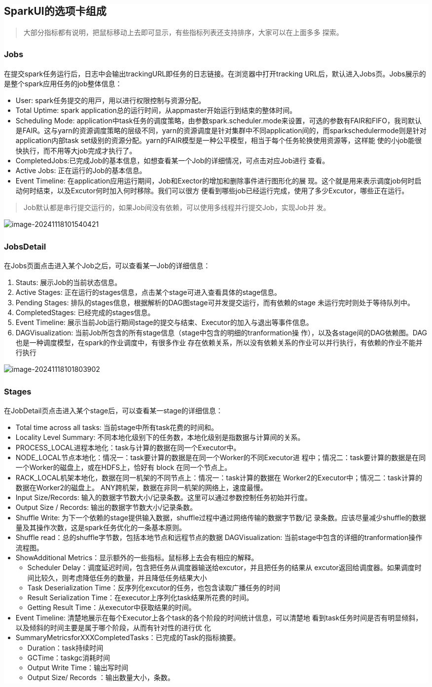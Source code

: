 ## SparkUI的选项卡组成

> ⼤部分指标都有说明，把⿏标移动上去即可显⽰，有些指标列表还⽀持排序，⼤家可以在上⾯多多 探索。

### **Jobs**

在提交spark任务运⾏后，⽇志中会输出trackingURL即任务的⽇志链接。在浏览器中打开tracking URL后，默认进⼊Jobs⻚。Jobs展⽰的是整个spark应⽤任务的job整体信息：

- User: spark任务提交的⽤⼾，⽤以进⾏权限控制与资源分配。
- Total Uptime: spark application总的运⾏时间，从appmaster开始运⾏到结束的整体时间。
-  Scheduling Mode: application中task任务的调度策略，由参数spark.scheduler.mode来设置，可选的参数有FAIR和FIFO，我司默认是FAIR。这与yarn的资源调度策略的层级不同，yarn的资源调度是针对集群中不同application间的，⽽sparkschedulermode则是针对application内部task set级别的资源分配。yarn的FAIR模型是⼀种公平模型，相当于每个任务轮换使⽤资源等，这样能 使的⼩job能很快执⾏，⽽不⽤等⼤job完成才执⾏了。
- CompletedJobs:已完成Job的基本信息，如想查看某⼀个Job的详细情况，可点击对应Job进⾏ 查看。
- Active Jobs: 正在运⾏的Job的基本信息。
-  Event Timeline: 在application应⽤运⾏期间，Job和Exector的增加和删除事件进⾏图形化的展 现。这个就是⽤来表⽰调度job何时启动何时结束，以及Excutor何时加⼊何时移除。我们可以很⽅ 便看到哪些job已经运⾏完成，使⽤了多少Excutor，哪些正在运⾏。

> Job默认都是串⾏提交运⾏的，如果Job间没有依赖，可以使⽤多线程并⾏提交Job，实现Job并 发。

![image-20241118101540421](https://vscodepic.oss-cn-beijing.aliyuncs.com/blog/image-20241118101540421.png)

### **JobsDetail**

在Jobs⻚⾯点击进⼊某个Job之后，可以查看某⼀Job的详细信息：

1. Stauts: 展⽰Job的当前状态信息。
2. Active Stages: 正在运⾏的stages信息，点击某个stage可进⼊查看具体的stage信息。
3. Pending Stages: 排队的stages信息，根据解析的DAG图stage可并发提交运⾏，⽽有依赖的stage 未运⾏完时则处于等待队列中。
4.  CompletedStages: 已经完成的stages信息。
5.  Event Timeline: 展⽰当前Job运⾏期间stage的提交与结束、Executor的加⼊与退出等事件信息。
6. DAGVisualization: 当前Job所包含的所有stage信息（stage中包含的明细的tranformation操 作），以及各stage间的DAG依赖图。DAG也是⼀种调度模型，在spark的作业调度中，有很多作业 存在依赖关系，所以没有依赖关系的作业可以并⾏执⾏，有依赖的作业不能并⾏执⾏

![image-20241118101803902](https://vscodepic.oss-cn-beijing.aliyuncs.com/blog/image-20241118101803902.png)

### **Stages**

在JobDetail⻚点击进⼊某个stage后，可以查看某⼀stage的详细信息：

- Total time across all tasks: 当前stage中所有task花费的时间和。
-  Locality Level Summary: 不同本地化级别下的任务数，本地化级别是指数据与计算间的关系。
- PROCESS_LOCAL进程本地化：task与计算的数据在同⼀个Executor中。
- NODE_LOCAL节点本地化：情况⼀：task要计算的数据是在同⼀个Worker的不同Executor进 程中；情况⼆：task要计算的数据是在同⼀个Worker的磁盘上，或在HDFS上，恰好有 block 在同⼀个节点上。
- RACK_LOCAL机架本地化，数据在同⼀机架的不同节点上：情况⼀：task计算的数据在 Worker2的Executor中；情况⼆：task计算的数据在Worker2的磁盘上。 ANY跨机架，数据在⾮同⼀机架的⽹络上，速度最慢。
- Input Size/Records: 输⼊的数据字节数⼤⼩/记录条数。这⾥可以通过参数控制任务初始并⾏度。
- Output Size / Records: 输出的数据字节数⼤⼩/记录条数。
-  Shuffle Write: 为下⼀个依赖的stage提供输⼊数据，shuffle过程中通过⽹络传输的数据字节数/记 录条数。应该尽量减少shuffle的数据量及其操作次数，这是spark任务优化的⼀条基本原则。
- Shuffle read：总的shuffle字节数，包括本地节点和远程节点的数据 DAGVisualization: 当前stage中包含的详细的tranformation操作流程图。
- ShowAdditional Metrics：显⽰额外的⼀些指标。⿏标移上去会有相应的解释。
    - Scheduler Delay：调度延迟时间，包含把任务从调度器输送给excutor，并且把任务的结果从 excutor返回给调度器。如果调度时间⽐较久，则考虑降低任务的数量，并且降低任务结果⼤⼩
    - Task Deserialization Time：反序列化excutor的任务，也包含读取⼴播任务的时间
    - Result Serialization Time：在executor上序列化task结果所花费的时间。
    - Getting Result Time：从executor中获取结果的时间。
- Event Timeline: 清楚地展⽰在每个Executor上各个task的各个阶段的时间统计信息，可以清楚地 看到task任务时间是否有明显倾斜，以及倾斜的时间主要是属于哪个阶段，从⽽有针对性的进⾏优 化
- SummaryMetricsforXXXCompletedTasks：已完成的Task的指标摘要。
    - Duration：task持续时间
    - GCTime：taskgc消耗时间
    - Output Write Time：输出写时间
    - Output Size/ Records ：输出数量⼤⼩，条数。